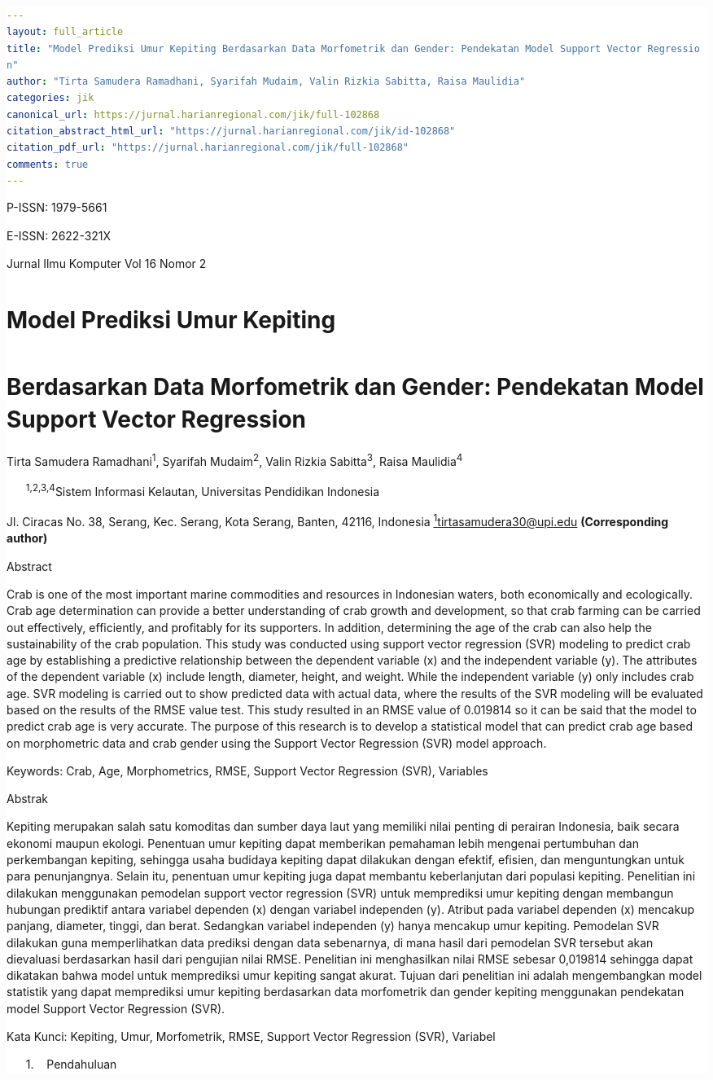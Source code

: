 ```yaml
---
layout: full_article
title: "Model Prediksi Umur Kepiting Berdasarkan Data Morfometrik dan Gender: Pendekatan Model Support Vector Regression"
author: "Tirta Samudera Ramadhani, Syarifah Mudaim, Valin Rizkia Sabitta, Raisa Maulidia"
categories: jik
canonical_url: https://jurnal.harianregional.com/jik/full-102868 
citation_abstract_html_url: "https://jurnal.harianregional.com/jik/id-102868"
citation_pdf_url: "https://jurnal.harianregional.com/jik/full-102868"  
comments: true
---
```


<p><span class="font1">P-ISSN: 1979-5661</span></p>
<p><span class="font1">E-ISSN: 2622-321X</span></p>
<p><span class="font1">Jurnal Ilmu Komputer Vol 16 Nomor 2</span></p><a name="caption1"></a>
<h1><a name="bookmark0"></a><span class="font2"><a name="bookmark1"></a>Model Prediksi Umur Kepiting</span><br><br><span class="font2"><a name="bookmark2"></a>Berdasarkan Data Morfometrik dan Gender: Pendekatan Model Support Vector Regression</span></h1>
<p><span class="font1">Tirta Samudera Ramadhani<sup>1</sup>, Syarifah Mudaim<sup>2</sup>, Valin Rizkia Sabitta<sup>3</sup>, Raisa Maulidia<sup>4</sup></span></p>
<ul style="list-style:none;"><li>
<p><span class="font1"><sup>1,2,3,4</sup>Sistem Informasi Kelautan, Universitas Pendidikan Indonesia</span></p></li></ul>
<p><span class="font1">Jl. Ciracas No. 38, Serang, Kec. Serang, Kota Serang, Banten, 42116, Indonesia </span><a href="mailto:1tirtasamudera30@upi.edu"><span class="font1" style="text-decoration:underline;"><sup>1</sup>tirtasamudera30@upi.edu</span></a><span class="font1"> </span><span class="font0" style="font-weight:bold;">(Corresponding author)</span></p>
<p><span class="font1">Abstract</span></p>
<p><span class="font1">Crab is one of the most important marine commodities and resources in Indonesian waters, both economically and ecologically. Crab age determination can provide a better understanding of crab growth and development, so that crab farming can be carried out effectively, efficiently, and profitably for its supporters. In addition, determining the age of the crab can also help the sustainability of the crab population. This study was conducted using support vector regression (SVR) modeling to predict crab age by establishing a predictive relationship between the dependent variable (x) and the independent variable (y). The attributes of the dependent variable (x) include length, diameter, height, and weight. While the independent variable (y) only includes crab age. SVR modeling is carried out to show predicted data with actual data, where the results of the SVR modeling will be evaluated based on the results of the RMSE value test. This study resulted in an RMSE value of 0.019814 so it can be said that the model to predict crab age is very accurate. The purpose of this research is to develop a statistical model that can predict crab age based on morphometric data and crab gender using the Support Vector Regression (SVR) model approach.</span></p>
<p><span class="font1">Keywords: Crab, Age, Morphometrics, RMSE, Support Vector Regression (SVR), Variables</span></p>
<p><span class="font1">Abstrak</span></p>
<p><span class="font1">Kepiting merupakan salah satu komoditas dan sumber daya laut yang memiliki nilai penting di perairan Indonesia, baik secara ekonomi maupun ekologi. Penentuan umur kepiting dapat memberikan pemahaman lebih mengenai pertumbuhan dan perkembangan kepiting, sehingga usaha budidaya kepiting dapat dilakukan dengan efektif, efisien, dan menguntungkan untuk para penunjangnya. Selain itu, penentuan umur kepiting juga dapat membantu keberlanjutan dari populasi kepiting. Penelitian ini dilakukan menggunakan pemodelan support vector regression (SVR) untuk memprediksi umur kepiting dengan membangun hubungan prediktif antara variabel dependen (x) dengan variabel independen (y). Atribut pada variabel dependen (x) mencakup panjang, diameter, tinggi, dan berat. Sedangkan variabel independen (y) hanya mencakup umur kepiting. Pemodelan SVR dilakukan guna memperlihatkan data prediksi dengan data sebenarnya, di mana hasil dari pemodelan SVR tersebut akan dievaluasi berdasarkan hasil dari pengujian nilai RMSE. Penelitian ini menghasilkan nilai RMSE sebesar 0,019814 sehingga dapat dikatakan bahwa model untuk memprediksi umur kepiting sangat akurat. Tujuan dari penelitian ini adalah mengembangkan model statistik yang dapat memprediksi umur kepiting berdasarkan data morfometrik dan gender kepiting menggunakan pendekatan model Support Vector Regression (SVR).</span></p>
<p><span class="font1">Kata Kunci: Kepiting, Umur, Morfometrik, RMSE, Support Vector Regression (SVR), Variabel</span></p>
<ul style="list-style:none;"><li>
<p><span class="font1">1. &nbsp;&nbsp;&nbsp;Pendahuluan</span></p></li></ul>